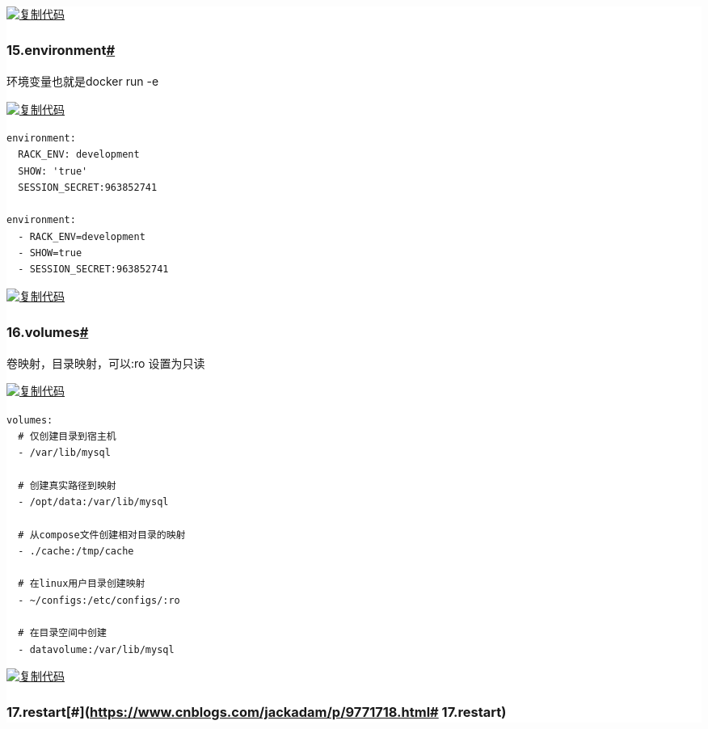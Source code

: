 [![复制代码](https://common.cnblogs.com/images/copycode.gif)](javascript:void(0);)

### 15.environment[#](https://www.cnblogs.com/jackadam/p/9771718.html#15.environment)

环境变量也就是docker run -e

[![复制代码](https://common.cnblogs.com/images/copycode.gif)](javascript:void(0);)

```
environment:
  RACK_ENV: development
  SHOW: 'true'
  SESSION_SECRET:963852741

environment:
  - RACK_ENV=development
  - SHOW=true
  - SESSION_SECRET:963852741
```

[![复制代码](https://common.cnblogs.com/images/copycode.gif)](javascript:void(0);)

### 16.volumes[#](https://www.cnblogs.com/jackadam/p/9771718.html#16.volumes)

卷映射，目录映射，可以:ro 设置为只读

 

[![复制代码](https://common.cnblogs.com/images/copycode.gif)](javascript:void(0);)

```
volumes:
  # 仅创建目录到宿主机
  - /var/lib/mysql

  # 创建真实路径到映射
  - /opt/data:/var/lib/mysql

  # 从compose文件创建相对目录的映射
  - ./cache:/tmp/cache

  # 在linux用户目录创建映射
  - ~/configs:/etc/configs/:ro

  # 在目录空间中创建
  - datavolume:/var/lib/mysql
```

[![复制代码](https://common.cnblogs.com/images/copycode.gif)](javascript:void(0);)

 

###  17.restart[#](https://www.cnblogs.com/jackadam/p/9771718.html# 17.restart)
